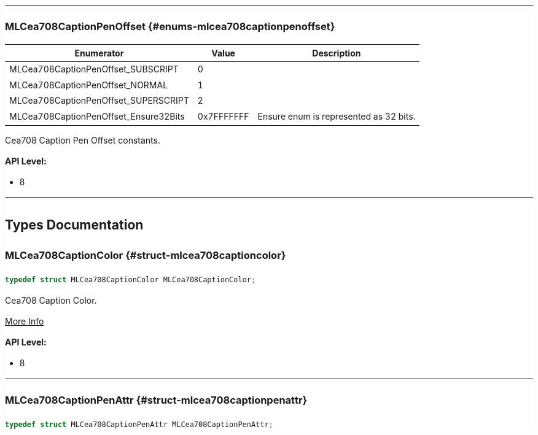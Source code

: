 


-----------

### MLCea708CaptionPenOffset {#enums-mlcea708captionpenoffset}

| Enumerator | Value | Description |
| ---------- | ----- | ----------- |
| MLCea708CaptionPenOffset_SUBSCRIPT |  0| |
| MLCea708CaptionPenOffset_NORMAL |  1| |
| MLCea708CaptionPenOffset_SUPERSCRIPT |  2| |
| MLCea708CaptionPenOffset_Ensure32Bits |  0x7FFFFFFF| Ensure enum is represented as 32 bits. |



Cea708 Caption Pen Offset constants. 




**API Level:**
  * 8




-----------


## Types Documentation

### MLCea708CaptionColor {#struct-mlcea708captioncolor}

```cpp
typedef struct MLCea708CaptionColor MLCea708CaptionColor;
```

Cea708 Caption Color. 



[More Info](/api-ref/api/Modules/group___media_player/struct_m_l_cea708_caption_color.md)


**API Level:**
  * 8




-----------

### MLCea708CaptionPenAttr {#struct-mlcea708captionpenattr}

```cpp
typedef struct MLCea708CaptionPenAttr MLCea708CaptionPenAttr;
```
